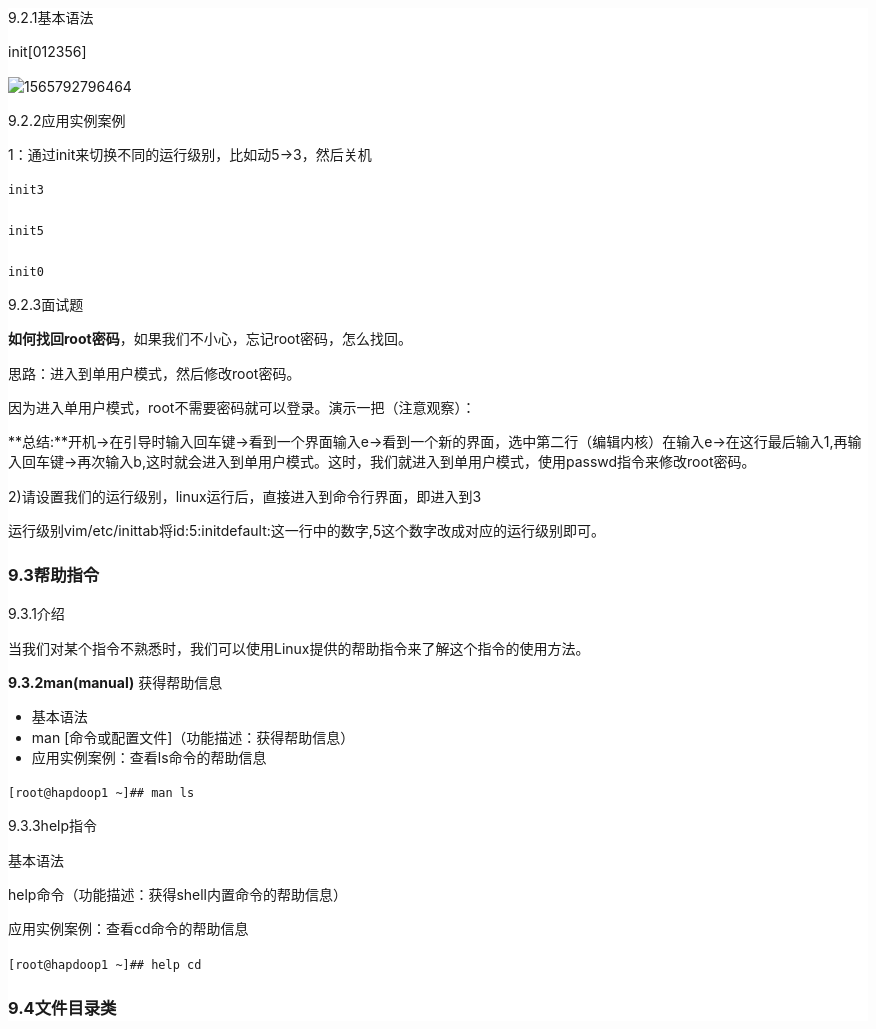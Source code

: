 9.2.1基本语法

init[012356]

![1565792796464](linux/1565792796464.png)

9.2.2应用实例案例

1：通过init来切换不同的运行级别，比如动5->3，然后关机

```shell
init3

init5

init0
```

9.2.3面试题

  **如何找回root密码**，如果我们不小心，忘记root密码，怎么找回。

思路：进入到单用户模式，然后修改root密码。

因为进入单用户模式，root不需要密码就可以登录。演示一把（注意观察）：

**总结:**开机->在引导时输入回车键->看到一个界面输入e->看到一个新的界面，选中第二行（编辑内核）在输入e->在这行最后输入1,再输入回车键->再次输入b,这时就会进入到单用户模式。这时，我们就进入到单用户模式，使用passwd指令来修改root密码。

2)请设置我们的运行级别，linux运行后，直接进入到命令行界面，即进入到3

运行级别vim/etc/inittab将id:5:initdefault:这一行中的数字,5这个数字改成对应的运行级别即可。

### 9.3帮助指令

9.3.1介绍

当我们对某个指令不熟悉时，我们可以使用Linux提供的帮助指令来了解这个指令的使用方法。

**9.3.2man(manual)** 获得帮助信息

- 基本语法
- man [命令或配置文件]（功能描述：获得帮助信息）
- 应用实例案例：查看ls命令的帮助信息

```shell
[root@hapdoop1 ~]## man ls
```

9.3.3help指令

 基本语法

help命令（功能描述：获得shell内置命令的帮助信息）

应用实例案例：查看cd命令的帮助信息

```shell
[root@hapdoop1 ~]## help cd
```

### 9.4文件目录类
